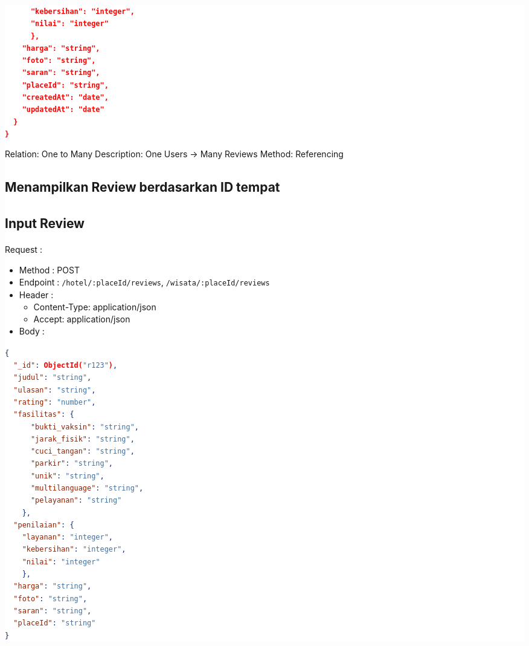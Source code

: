 ```json
      "kebersihan": "integer",
      "nilai": "integer"
      },
    "harga": "string",
    "foto": "string",
    "saran": "string",
    "placeId": "string",
    "createdAt": "date",
    "updatedAt": "date"
  }
}
```

Relation: One to Many
Description: One Users -> Many Reviews
Method: Referencing

## Menampilkan Review berdasarkan ID tempat

## Input Review

Request :

- Method : POST
- Endpoint : `/hotel/:placeId/reviews`, `/wisata/:placeId/reviews`
- Header :
  - Content-Type: application/json
  - Accept: application/json
- Body :

```json
{
  "_id": ObjectId("r123"),
  "judul": "string",
  "ulasan": "string",
  "rating": "number",
  "fasilitas": {
      "bukti_vaksin": "string",
      "jarak_fisik": "string",
      "cuci_tangan": "string",
      "parkir": "string",
      "unik": "string",
      "multilanguage": "string",
      "pelayanan": "string"
    },
  "penilaian": {
    "layanan": "integer",
    "kebersihan": "integer",
    "nilai": "integer"
    },
  "harga": "string",
  "foto": "string",
  "saran": "string",
  "placeId": "string"
}
```
